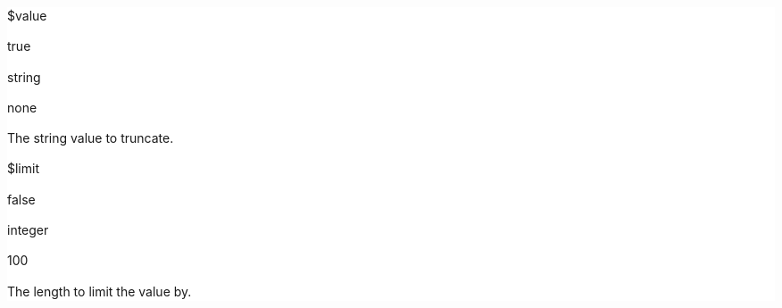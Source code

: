 $value

</td>

<td>

true

</td>

<td>

string

</td>

<td>

none

</td>

<td>

The string value to truncate.

</td>

</tr>

<tr>

<td>

$limit

</td>

<td>

false

</td>

<td>

integer

</td>

<td>

100

</td>

<td>

The length to limit the value by.

</td>

</tr>

<tr>
